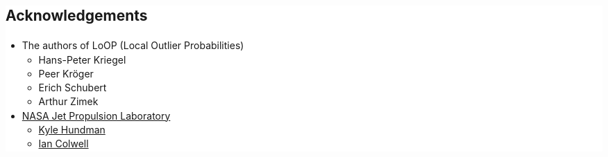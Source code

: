 ## Acknowledgements
- The authors of LoOP (Local Outlier Probabilities)
    - Hans-Peter Kriegel
    - Peer Kröger
    - Erich Schubert
    - Arthur Zimek
- [NASA Jet Propulsion Laboratory](https://jpl.nasa.gov/)
    - [Kyle Hundman](https://github.com/khundman)
    - [Ian Colwell](https://github.com/iancolwell)
